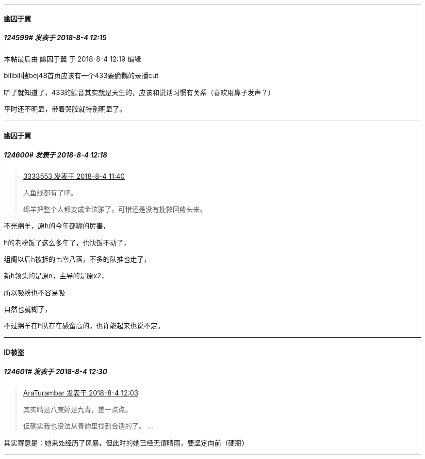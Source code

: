 
-----

####  幽囚于翼  
##### 124599#       发表于 2018-8-4 12:15


 本帖最后由 幽囚于翼 于 2018-8-4 12:19 编辑 

bilibili搜bej48首页应该有一个433要偷鹅的录播cut


听了就知道了，433的颤音其实就是天生的，应该和说话习惯有关系（喜欢用鼻子发声？）

平时还不明显，带着哭腔就特别明显了。


-----

####  幽囚于翼  
##### 124600#       发表于 2018-8-4 12:18


<blockquote><a href="httphttps://bbs.saraba1st.com/2b/forum.php?mod=redirect&amp;goto=findpost&amp;pid=40541940&amp;ptid=1105387" target="_blank">3333553 发表于 2018-8-4 11:40</a>

人鱼线都有了吧。


绵羊把整个人都变成金泫雅了。可惜还是没有挽救回势头来。</blockquote>
不光绵羊，原h的今年都糊的厉害，

h的老粉饭了这么多年了，也快饭不动了，

组阁以后h被拆的七零八落，不多的队推也走了，

新h领头的是原n，主导的是原x2，

所以吸粉也不容易吸

自然也就糊了，

不过绵羊在h队存在感蛮高的，也许能起来也说不定。


-----

####  ID被盗  
##### 124601#       发表于 2018-8-4 12:30


<blockquote><a href="httphttps://bbs.saraba1st.com/2b/forum.php?mod=redirect&amp;goto=findpost&amp;pid=40542175&amp;ptid=1105387" target="_blank">AraTurambar 发表于 2018-8-4 12:03</a>

其实晴是八庚婷是九青，差一点点。


但确实我也没法从青韵里找到合适的了。 ...</blockquote>
其实寄意是：她来处经历了风暴，但此时的她已经无谓晴雨，要坚定向前（硬掰）


-----
